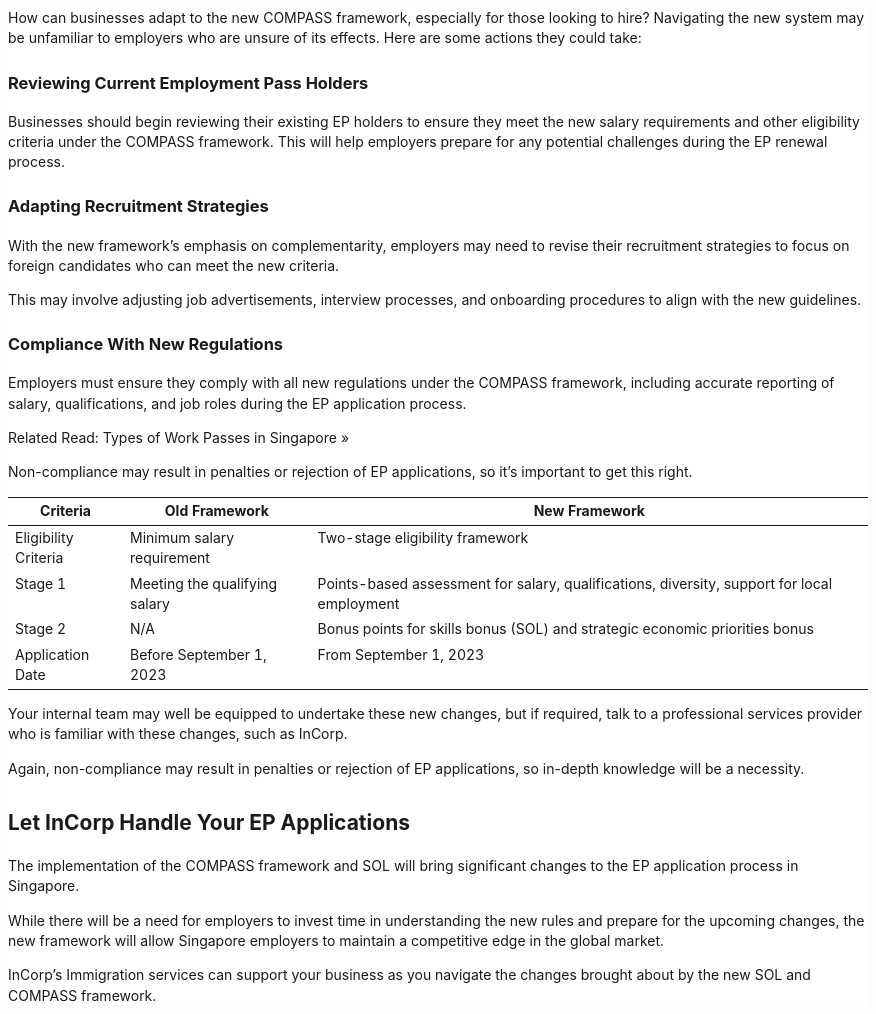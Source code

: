 How can businesses adapt  to the new COMPASS framework, especially for those looking to hire? Navigating  the new system may be unfamiliar to employers who are unsure of its effects.  Here are some actions they could take:

### Reviewing  Current Employment Pass Holders

Businesses should begin  reviewing their existing EP holders to ensure they meet the new salary  requirements and other eligibility criteria under the COMPASS framework. This  will help employers prepare for any potential challenges during the EP renewal  process.

### Adapting  Recruitment Strategies

With the new framework’s  emphasis on complementarity, employers may need to revise their recruitment  strategies to focus on foreign candidates who can meet the new criteria.

This may involve adjusting  job advertisements, interview processes, and onboarding procedures to align  with the new guidelines.

### Compliance  With New Regulations

Employers must ensure they  comply with all new regulations under the COMPASS framework, including accurate  reporting of salary, qualifications, and job roles during the EP application  process.

Related Read: Types of  Work Passes in Singapore »

Non-compliance may result  in penalties or rejection of EP applications, so it’s important to get this  right.

| Criteria             | Old Framework                    | New Framework                                                                                  |
|----------------------|----------------------------------|------------------------------------------------------------------------------------------------|
| Eligibility Criteria | Minimum salary    requirement    | Two-stage eligibility    framework                                                             |
| Stage 1              | Meeting the qualifying    salary | Points-based assessment    for salary, qualifications, diversity, support for local employment |
| Stage 2              | N/A                              | Bonus points for skills    bonus (SOL) and strategic economic priorities bonus                 |
| Application Date     | Before September 1, 2023         | From September 1, 2023                                                                         |

Your internal team may  well be equipped to undertake these new changes, but if required, talk to a  professional services provider who is familiar with these changes, such as  InCorp.

Again, non-compliance may  result in penalties or rejection of EP applications, so in-depth knowledge will  be a necessity.

## Let InCorp Handle Your EP  Applications

The implementation of the  COMPASS framework and SOL will bring significant changes to the  EP  application process in Singapore.

While there will be a need  for employers to invest time in understanding the new rules and prepare for the  upcoming changes, the new framework will allow Singapore employers to maintain  a competitive edge in the global market.

InCorp’s Immigration services can support your business as you navigate the changes brought about by the new SOL and COMPASS framework.
